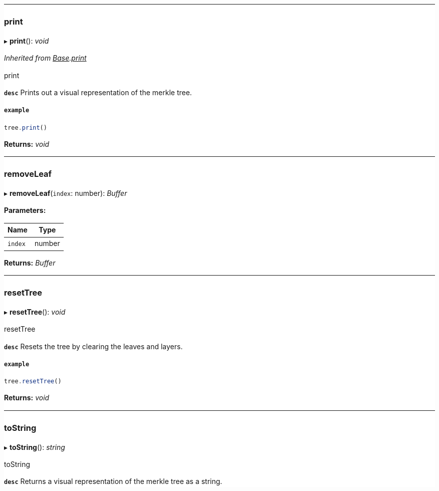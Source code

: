 ___

###  print

▸ **print**(): *void*

*Inherited from [Base](_src_base_.base.md).[print](_src_base_.base.md#print)*

print

**`desc`** Prints out a visual representation of the merkle tree.

**`example`** 
```js
tree.print()
```

**Returns:** *void*

___

###  removeLeaf

▸ **removeLeaf**(`index`: number): *Buffer*

**Parameters:**

Name | Type |
------ | ------ |
`index` | number |

**Returns:** *Buffer*

___

###  resetTree

▸ **resetTree**(): *void*

resetTree

**`desc`** Resets the tree by clearing the leaves and layers.

**`example`** 
```js
tree.resetTree()
```

**Returns:** *void*

___

###  toString

▸ **toString**(): *string*

toString

**`desc`** Returns a visual representation of the merkle tree as a string.
